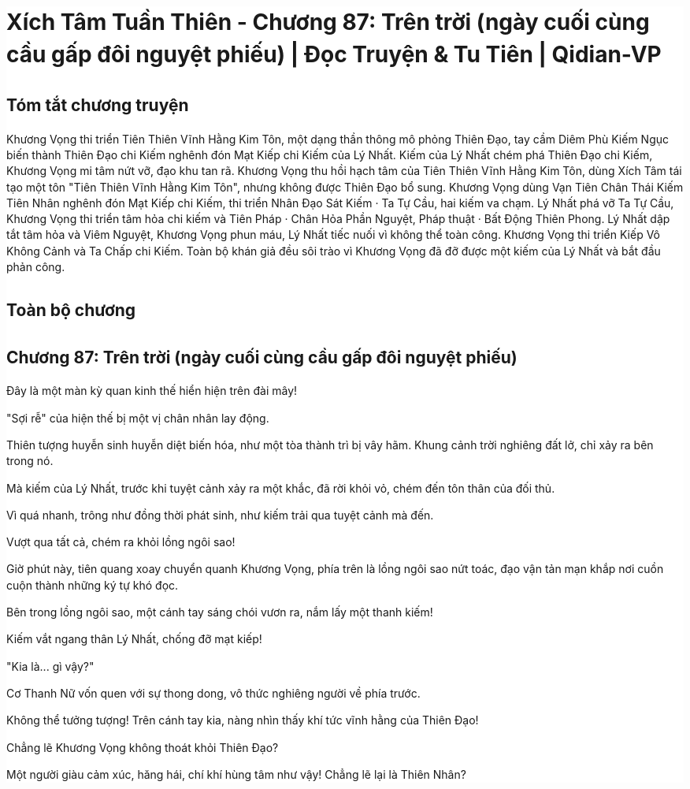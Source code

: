# Xích Tâm Tuần Thiên - Chương 87: Trên trời (ngày cuối cùng cầu gấp đôi nguyệt phiếu) | Đọc Truyện & Tu Tiên | Qidian-VP



## Tóm tắt chương truyện

Khương Vọng thi triển Tiên Thiên Vĩnh Hằng Kim Tôn, một dạng thần thông mô phỏng Thiên Đạo, tay cầm Diêm Phù Kiếm Ngục biến thành Thiên Đạo chi Kiếm nghênh đón Mạt Kiếp chi Kiếm của Lý Nhất. Kiếm của Lý Nhất chém phá Thiên Đạo chi Kiếm, Khương Vọng mi tâm nứt vỡ, đạo khu tan rã. Khương Vọng thu hồi hạch tâm của Tiên Thiên Vĩnh Hằng Kim Tôn, dùng Xích Tâm tái tạo một tôn "Tiên Thiên Vĩnh Hằng Kim Tôn", nhưng không được Thiên Đạo bổ sung. Khương Vọng dùng Vạn Tiên Chân Thái Kiếm Tiên Nhân nghênh đón Mạt Kiếp chi Kiếm, thi triển Nhân Đạo Sát Kiếm · Ta Tự Cầu, hai kiếm va chạm. Lý Nhất phá vỡ Ta Tự Cầu, Khương Vọng thi triển tâm hỏa chi kiếm và Tiên Pháp · Chân Hỏa Phần Nguyệt, Pháp thuật · Bất Động Thiên Phong. Lý Nhất dập tắt tâm hỏa và Viêm Nguyệt, Khương Vọng phun máu, Lý Nhất tiếc nuối vì không thể toàn công. Khương Vọng thi triển Kiếp Vô Không Cảnh và Ta Chấp chi Kiếm. Toàn bộ khán giả đều sôi trào vì Khương Vọng đã đỡ được một kiếm của Lý Nhất và bắt đầu phản công.


## Toàn bộ chương

## Chương 87: Trên trời (ngày cuối cùng cầu gấp đôi nguyệt phiếu)

Đây là một màn kỳ quan kinh thế hiển hiện trên đài mây!

"Sợi rễ" của hiện thế bị một vị chân nhân lay động.

Thiên tượng huyễn sinh huyễn diệt biến hóa, như một tòa thành trì bị vây hãm. Khung cảnh trời nghiêng đất lở, chỉ xảy ra bên trong nó.

Mà kiếm của Lý Nhất, trước khi tuyệt cảnh xảy ra một khắc, đã rời khỏi vỏ, chém đến tôn thân của đối thủ.

Vì quá nhanh, trông như đồng thời phát sinh, như kiếm trải qua tuyệt cảnh mà đến.

Vượt qua tất cả, chém ra khỏi lồng ngôi sao!

Giờ phút này, tiên quang xoay chuyển quanh Khương Vọng, phía trên là lồng ngôi sao nứt toác, đạo vận tản mạn khắp nơi cuồn cuộn thành những ký tự khó đọc.

Bên trong lồng ngôi sao, một cánh tay sáng chói vươn ra, nắm lấy một thanh kiếm!

Kiếm vắt ngang thân Lý Nhất, chống đỡ mạt kiếp!

"Kia là... gì vậy?"

Cơ Thanh Nữ vốn quen với sự thong dong, vô thức nghiêng người về phía trước.

Không thể tưởng tượng! Trên cánh tay kia, nàng nhìn thấy khí tức vĩnh hằng của Thiên Đạo!

Chẳng lẽ Khương Vọng không thoát khỏi Thiên Đạo?

Một người giàu cảm xúc, hăng hái, chí khí hùng tâm như vậy! Chẳng lẽ lại là Thiên Nhân?
